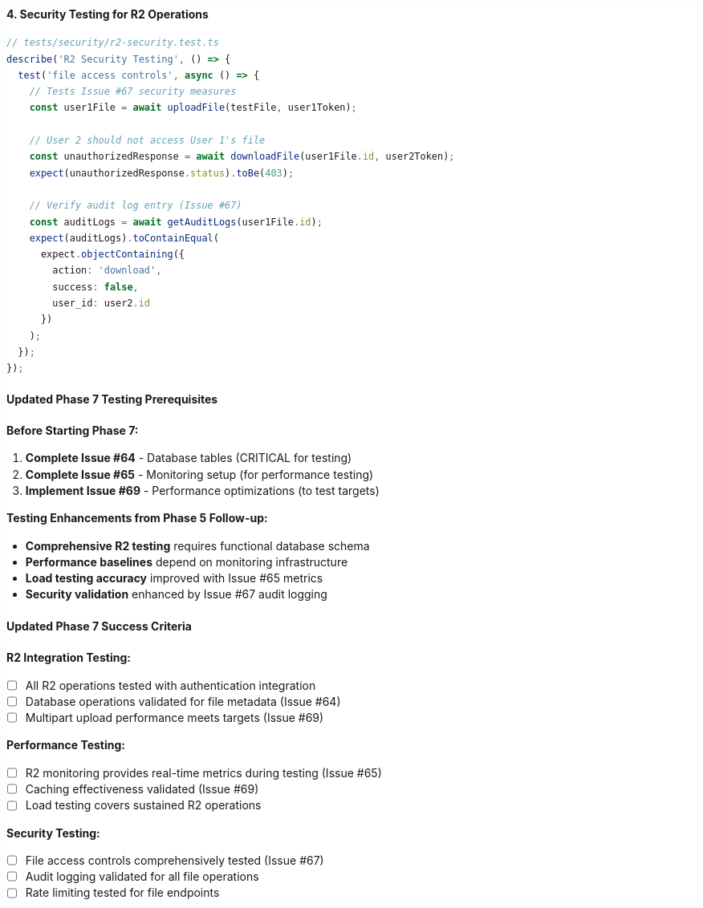 **4. Security Testing for R2 Operations**
```typescript
// tests/security/r2-security.test.ts
describe('R2 Security Testing', () => {
  test('file access controls', async () => {
    // Tests Issue #67 security measures
    const user1File = await uploadFile(testFile, user1Token);
    
    // User 2 should not access User 1's file
    const unauthorizedResponse = await downloadFile(user1File.id, user2Token);
    expect(unauthorizedResponse.status).toBe(403);
    
    // Verify audit log entry (Issue #67)
    const auditLogs = await getAuditLogs(user1File.id);
    expect(auditLogs).toContainEqual(
      expect.objectContaining({
        action: 'download',
        success: false,
        user_id: user2.id
      })
    );
  });
});
```

#### Updated Phase 7 Testing Prerequisites

**Before Starting Phase 7:**
1. **Complete Issue #64** - Database tables (CRITICAL for testing)
2. **Complete Issue #65** - Monitoring setup (for performance testing)
3. **Implement Issue #69** - Performance optimizations (to test targets)

**Testing Enhancements from Phase 5 Follow-up:**
- **Comprehensive R2 testing** requires functional database schema
- **Performance baselines** depend on monitoring infrastructure
- **Load testing accuracy** improved with Issue #65 metrics
- **Security validation** enhanced by Issue #67 audit logging

#### Updated Phase 7 Success Criteria

**R2 Integration Testing:**
- [ ] All R2 operations tested with authentication integration
- [ ] Database operations validated for file metadata (Issue #64)
- [ ] Multipart upload performance meets targets (Issue #69)

**Performance Testing:**
- [ ] R2 monitoring provides real-time metrics during testing (Issue #65)
- [ ] Caching effectiveness validated (Issue #69)
- [ ] Load testing covers sustained R2 operations

**Security Testing:**
- [ ] File access controls comprehensively tested (Issue #67)
- [ ] Audit logging validated for all file operations
- [ ] Rate limiting tested for file endpoints
